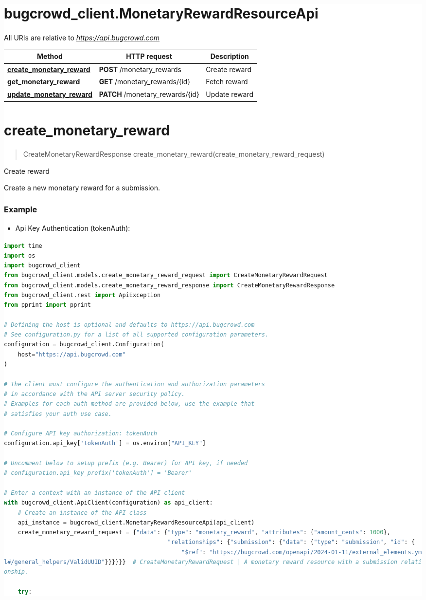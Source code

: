 # bugcrowd_client.MonetaryRewardResourceApi

All URIs are relative to *https://api.bugcrowd.com*

Method | HTTP request | Description
------------- | ------------- | -------------
[**create_monetary_reward**](MonetaryRewardResourceApi.md#create_monetary_reward) | **POST** /monetary_rewards | Create reward
[**get_monetary_reward**](MonetaryRewardResourceApi.md#get_monetary_reward) | **GET** /monetary_rewards/{id} | Fetch reward
[**update_monetary_reward**](MonetaryRewardResourceApi.md#update_monetary_reward) | **PATCH** /monetary_rewards/{id} | Update reward


# **create_monetary_reward**
> CreateMonetaryRewardResponse create_monetary_reward(create_monetary_reward_request)

Create reward

Create a new monetary reward for a submission.

### Example

* Api Key Authentication (tokenAuth):

```python
import time
import os
import bugcrowd_client
from bugcrowd_client.models.create_monetary_reward_request import CreateMonetaryRewardRequest
from bugcrowd_client.models.create_monetary_reward_response import CreateMonetaryRewardResponse
from bugcrowd_client.rest import ApiException
from pprint import pprint

# Defining the host is optional and defaults to https://api.bugcrowd.com
# See configuration.py for a list of all supported configuration parameters.
configuration = bugcrowd_client.Configuration(
    host="https://api.bugcrowd.com"
)

# The client must configure the authentication and authorization parameters
# in accordance with the API server security policy.
# Examples for each auth method are provided below, use the example that
# satisfies your auth use case.

# Configure API key authorization: tokenAuth
configuration.api_key['tokenAuth'] = os.environ["API_KEY"]

# Uncomment below to setup prefix (e.g. Bearer) for API key, if needed
# configuration.api_key_prefix['tokenAuth'] = 'Bearer'

# Enter a context with an instance of the API client
with bugcrowd_client.ApiClient(configuration) as api_client:
    # Create an instance of the API class
    api_instance = bugcrowd_client.MonetaryRewardResourceApi(api_client)
    create_monetary_reward_request = {"data": {"type": "monetary_reward", "attributes": {"amount_cents": 1000},
                                               "relationships": {"submission": {"data": {"type": "submission", "id": {
                                                   "$ref": "https://bugcrowd.com/openapi/2024-01-11/external_elements.yml#/general_helpers/ValidUUID"}}}}}}  # CreateMonetaryRewardRequest | A monetary reward resource with a submission relationship.

    try:
```